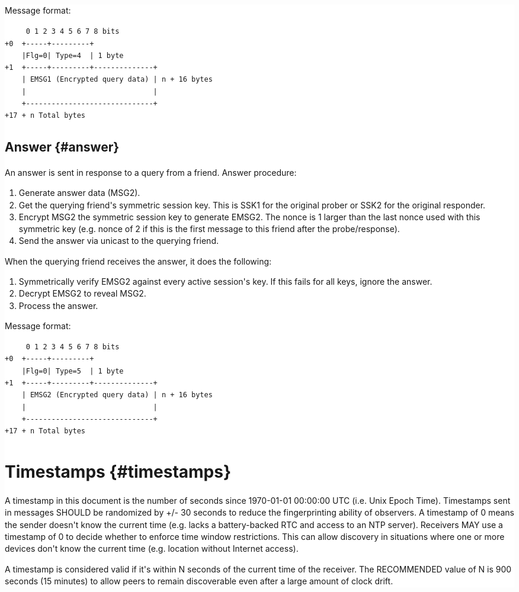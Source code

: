 Message format:
~~~~
     0 1 2 3 4 5 6 7 8 bits
+0  +-----+---------+
    |Flg=0| Type=4  | 1 byte
+1  +-----+---------+--------------+
    | EMSG1 (Encrypted query data) | n + 16 bytes 
    |                              |
    +------------------------------+
+17 + n Total bytes
~~~~

## Answer {#answer}

An answer is sent in response to a query from a friend. Answer procedure:

1. Generate answer data (MSG2).
2. Get the querying friend's symmetric session key. This is SSK1 for the original prober or SSK2 for the original responder.
3. Encrypt MSG2 the symmetric session key to generate EMSG2. The nonce is 1 larger than the last nonce used with this symmetric key (e.g. nonce of 2 if this is the first message to this friend after the probe/response).
4. Send the answer via unicast to the querying friend.

When the querying friend receives the answer, it does the following:

1. Symmetrically verify EMSG2 against every active session's key. If this fails for all keys, ignore the answer.
2. Decrypt EMSG2 to reveal MSG2.
3. Process the answer.

Message format:
~~~~
     0 1 2 3 4 5 6 7 8 bits
+0  +-----+---------+
    |Flg=0| Type=5  | 1 byte
+1  +-----+---------+--------------+
    | EMSG2 (Encrypted query data) | n + 16 bytes 
    |                              |
    +------------------------------+
+17 + n Total bytes
~~~~

# Timestamps {#timestamps}

A timestamp in this document is the number of seconds since 1970-01-01 00:00:00 UTC (i.e. Unix Epoch Time). Timestamps sent in messages SHOULD be randomized by +/- 30 seconds to reduce the fingerprinting ability of observers. A timestamp of 0 means the sender doesn't know the current time (e.g. lacks a battery-backed RTC and access to an NTP server). Receivers MAY use a timestamp of 0 to decide whether to enforce time window restrictions. This can allow discovery in situations where one or more devices don't know the current time (e.g. location without Internet access).

A timestamp is considered valid if it's within N seconds of the current time of the receiver. The RECOMMENDED value of N is 900 seconds (15 minutes) to allow peers to remain discoverable even after a large amount of clock drift.
